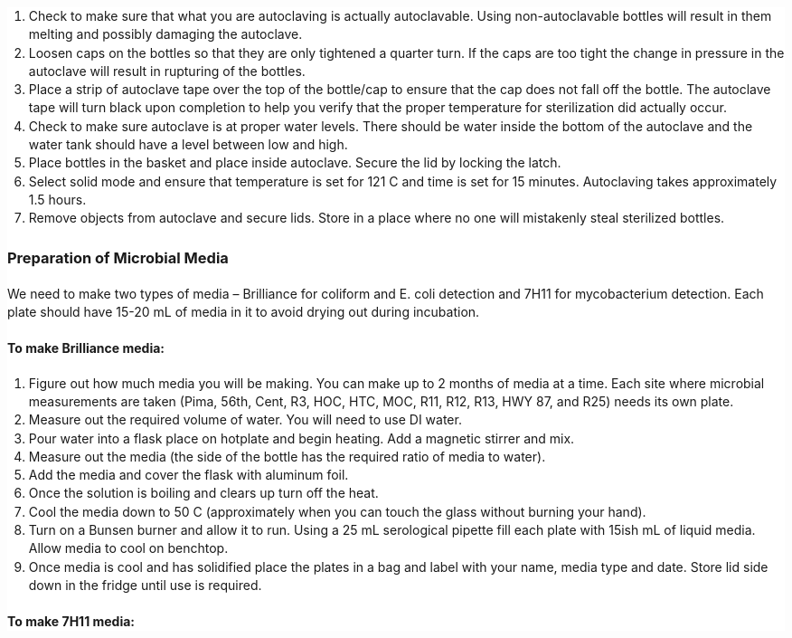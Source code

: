1.  Check to make sure that what you are autoclaving is actually
    autoclavable. Using non-autoclavable bottles will result in them
    melting and possibly damaging the autoclave.
2.  Loosen caps on the bottles so that they are only tightened a quarter
    turn. If the caps are too tight the change in pressure in the
    autoclave will result in rupturing of the bottles.
3.  Place a strip of autoclave tape over the top of the bottle/cap to
    ensure that the cap does not fall off the bottle. The autoclave tape
    will turn black upon completion to help you verify that the proper
    temperature for sterilization did actually occur.
4.  Check to make sure autoclave is at proper water levels. There should
    be water inside the bottom of the autoclave and the water tank
    should have a level between low and high.
5.  Place bottles in the basket and place inside autoclave. Secure the
    lid by locking the latch.
6.  Select solid mode and ensure that temperature is set for 121 C and
    time is set for 15 minutes. Autoclaving takes approximately 1.5
    hours.
7.  Remove objects from autoclave and secure lids. Store in a place
    where no one will mistakenly steal sterilized bottles.

### Preparation of Microbial Media

We need to make two types of media – Brilliance for coliform and E. coli
detection and 7H11 for mycobacterium detection. Each plate should have
15-20 mL of media in it to avoid drying out during incubation.

#### To make Brilliance media:

1.  Figure out how much media you will be making. You can make up to 2
    months of media at a time. Each site where microbial measurements
    are taken (Pima, 56th, Cent, R3, HOC, HTC, MOC, R11, R12, R13, HWY
    87, and R25) needs its own plate.
2.  Measure out the required volume of water. You will need to use DI
    water.
3.  Pour water into a flask place on hotplate and begin heating. Add a
    magnetic stirrer and mix.
4.  Measure out the media (the side of the bottle has the required ratio
    of media to water).
5.  Add the media and cover the flask with aluminum foil.
6.  Once the solution is boiling and clears up turn off the heat.
7.  Cool the media down to 50 C (approximately when you can touch the
    glass without burning your hand).
8.  Turn on a Bunsen burner and allow it to run. Using a 25 mL
    serological pipette fill each plate with 15ish mL of liquid media.
    Allow media to cool on benchtop.
9.  Once media is cool and has solidified place the plates in a bag and
    label with your name, media type and date. Store lid side down in
    the fridge until use is required.

#### To make 7H11 media:

